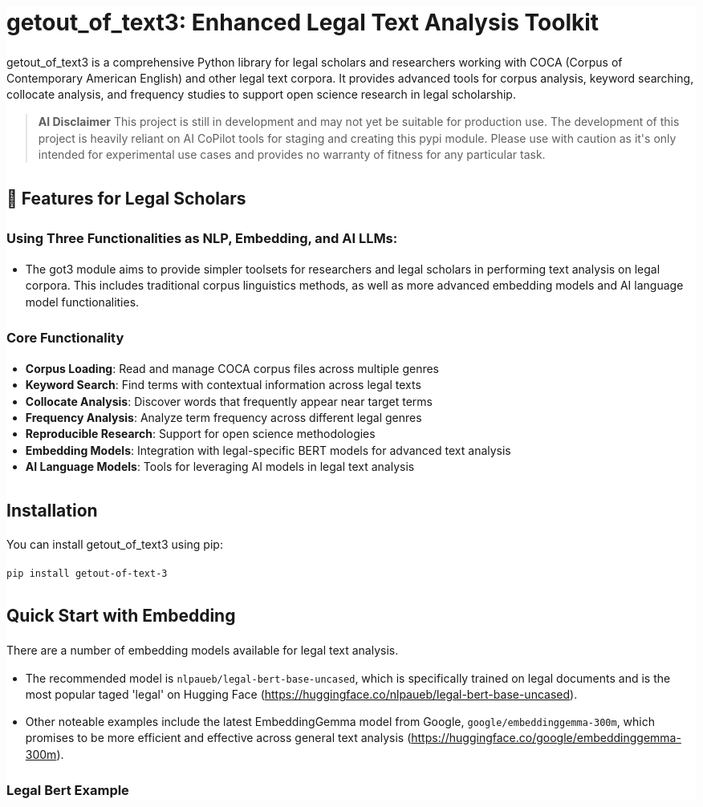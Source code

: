 # getout_of_text3: Enhanced Legal Text Analysis Toolkit

getout_of_text3 is a comprehensive Python library for legal scholars and researchers working with COCA (Corpus of Contemporary American English) and other legal text corpora. It provides advanced tools for corpus analysis, keyword searching, collocate analysis, and frequency studies to support open science research in legal scholarship.

> **AI Disclaimer** This project is still in development and may not yet be suitable for production use. The development of this project is heavily reliant on AI CoPilot tools for staging and creating this pypi module. Please use with caution as it's only intended for experimental use cases and provides no warranty of fitness for any particular task.

## 🎯 Features for Legal Scholars

### Using Three Functionalities as NLP, Embedding, and AI LLMs:

- The got3 module aims to provide simpler toolsets for researchers and legal scholars in performing text analysis on legal corpora. This includes traditional corpus linguistics methods, as well as more advanced embedding models and AI language model functionalities.

### Core Functionality
- **Corpus Loading**: Read and manage COCA corpus files across multiple genres
- **Keyword Search**: Find terms with contextual information across legal texts
- **Collocate Analysis**: Discover words that frequently appear near target terms
- **Frequency Analysis**: Analyze term frequency across different legal genres
- **Reproducible Research**: Support for open science methodologies
- **Embedding Models**: Integration with legal-specific BERT models for advanced text analysis
- **AI Language Models**: Tools for leveraging AI models in legal text analysis

## Installation

You can install getout_of_text3 using pip:

```bash
pip install getout-of-text-3
```

## Quick Start with Embedding

There are a number of embedding models available for legal text analysis. 
- The recommended model is `nlpaueb/legal-bert-base-uncased`, which is specifically trained on legal documents and is the most popular taged 'legal' on Hugging Face (https://huggingface.co/nlpaueb/legal-bert-base-uncased).

- Other noteable examples include the latest EmbeddingGemma model from Google, `google/embeddinggemma-300m`, which promises to be more efficient and effective across general text analysis (https://huggingface.co/google/embeddinggemma-300m).

### Legal Bert Example
